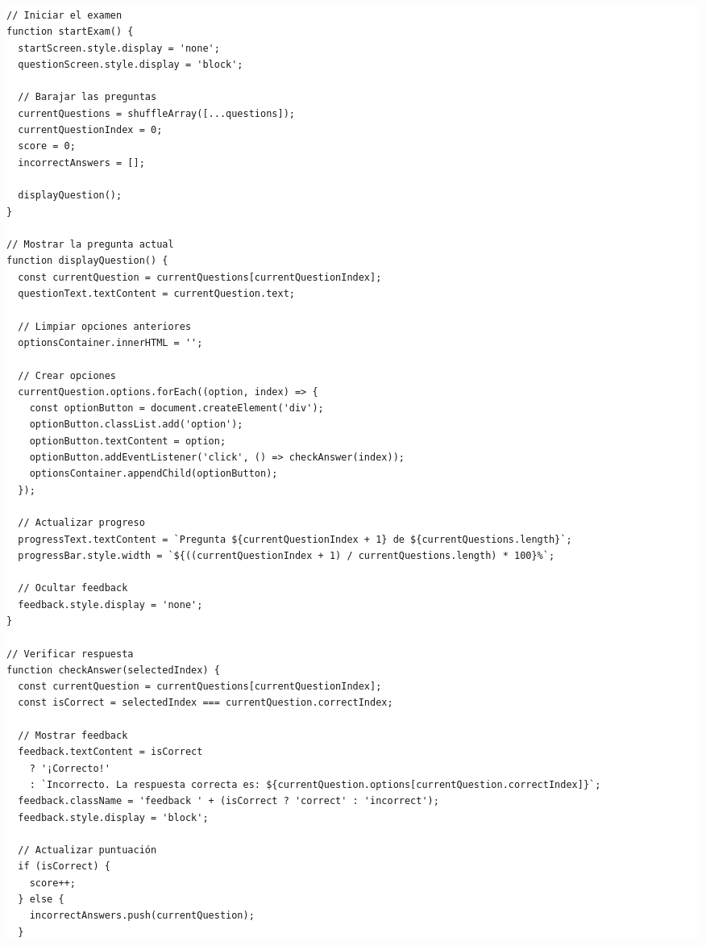     // Iniciar el examen
    function startExam() {
      startScreen.style.display = 'none';
      questionScreen.style.display = 'block';
      
      // Barajar las preguntas
      currentQuestions = shuffleArray([...questions]);
      currentQuestionIndex = 0;
      score = 0;
      incorrectAnswers = [];
      
      displayQuestion();
    }

    // Mostrar la pregunta actual
    function displayQuestion() {
      const currentQuestion = currentQuestions[currentQuestionIndex];
      questionText.textContent = currentQuestion.text;
      
      // Limpiar opciones anteriores
      optionsContainer.innerHTML = '';
      
      // Crear opciones
      currentQuestion.options.forEach((option, index) => {
        const optionButton = document.createElement('div');
        optionButton.classList.add('option');
        optionButton.textContent = option;
        optionButton.addEventListener('click', () => checkAnswer(index));
        optionsContainer.appendChild(optionButton);
      });
      
      // Actualizar progreso
      progressText.textContent = `Pregunta ${currentQuestionIndex + 1} de ${currentQuestions.length}`;
      progressBar.style.width = `${((currentQuestionIndex + 1) / currentQuestions.length) * 100}%`;
      
      // Ocultar feedback
      feedback.style.display = 'none';
    }

    // Verificar respuesta
    function checkAnswer(selectedIndex) {
      const currentQuestion = currentQuestions[currentQuestionIndex];
      const isCorrect = selectedIndex === currentQuestion.correctIndex;
      
      // Mostrar feedback
      feedback.textContent = isCorrect 
        ? '¡Correcto!' 
        : `Incorrecto. La respuesta correcta es: ${currentQuestion.options[currentQuestion.correctIndex]}`;
      feedback.className = 'feedback ' + (isCorrect ? 'correct' : 'incorrect');
      feedback.style.display = 'block';
      
      // Actualizar puntuación
      if (isCorrect) {
        score++;
      } else {
        incorrectAnswers.push(currentQuestion);
      }
      